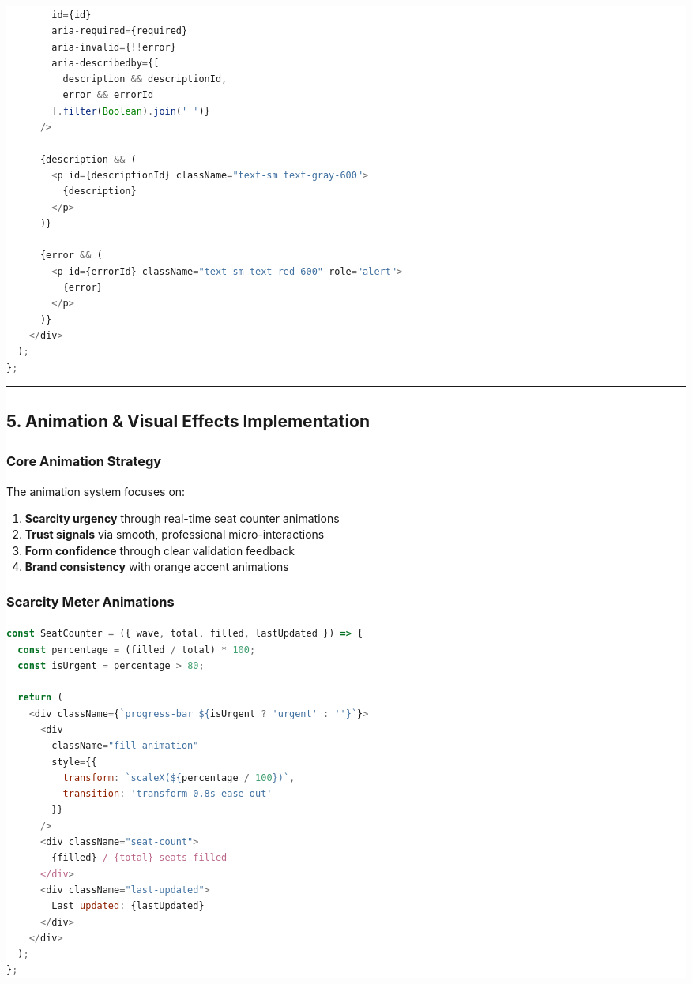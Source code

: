 ```typescript
        id={id}
        aria-required={required}
        aria-invalid={!!error}
        aria-describedby={[
          description && descriptionId,
          error && errorId
        ].filter(Boolean).join(' ')}
      />
      
      {description && (
        <p id={descriptionId} className="text-sm text-gray-600">
          {description}
        </p>
      )}
      
      {error && (
        <p id={errorId} className="text-sm text-red-600" role="alert">
          {error}
        </p>
      )}
    </div>
  );
};
```

---

## 5. Animation & Visual Effects Implementation

### Core Animation Strategy

The animation system focuses on:
1. **Scarcity urgency** through real-time seat counter animations
2. **Trust signals** via smooth, professional micro-interactions
3. **Form confidence** through clear validation feedback
4. **Brand consistency** with orange accent animations

### Scarcity Meter Animations

```javascript
const SeatCounter = ({ wave, total, filled, lastUpdated }) => {
  const percentage = (filled / total) * 100;
  const isUrgent = percentage > 80;
  
  return (
    <div className={`progress-bar ${isUrgent ? 'urgent' : ''}`}>
      <div 
        className="fill-animation"
        style={{ 
          transform: `scaleX(${percentage / 100})`,
          transition: 'transform 0.8s ease-out'
        }}
      />
      <div className="seat-count">
        {filled} / {total} seats filled
      </div>
      <div className="last-updated">
        Last updated: {lastUpdated}
      </div>
    </div>
  );
};
```
